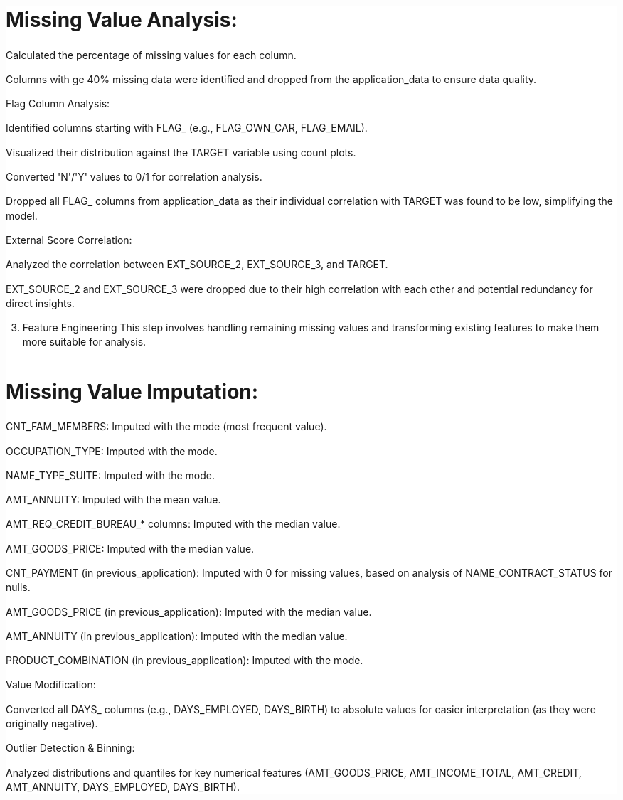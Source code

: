 # Missing Value Analysis:

Calculated the percentage of missing values for each column.

Columns with 
ge 40% missing data were identified and dropped from the application_data to ensure data quality.

Flag Column Analysis:

Identified columns starting with FLAG_ (e.g., FLAG_OWN_CAR, FLAG_EMAIL).

Visualized their distribution against the TARGET variable using count plots.

Converted 'N'/'Y' values to 0/1 for correlation analysis.

Dropped all FLAG_ columns from application_data as their individual correlation with TARGET was found to be low, simplifying the model.

External Score Correlation:

Analyzed the correlation between EXT_SOURCE_2, EXT_SOURCE_3, and TARGET.

EXT_SOURCE_2 and EXT_SOURCE_3 were dropped due to their high correlation with each other and potential redundancy for direct insights.

3. Feature Engineering
This step involves handling remaining missing values and transforming existing features to make them more suitable for analysis.

# Missing Value Imputation:

CNT_FAM_MEMBERS: Imputed with the mode (most frequent value).

OCCUPATION_TYPE: Imputed with the mode.

NAME_TYPE_SUITE: Imputed with the mode.

AMT_ANNUITY: Imputed with the mean value.

AMT_REQ_CREDIT_BUREAU_* columns: Imputed with the median value.

AMT_GOODS_PRICE: Imputed with the median value.

CNT_PAYMENT (in previous_application): Imputed with 0 for missing values, based on analysis of NAME_CONTRACT_STATUS for nulls.

AMT_GOODS_PRICE (in previous_application): Imputed with the median value.

AMT_ANNUITY (in previous_application): Imputed with the median value.

PRODUCT_COMBINATION (in previous_application): Imputed with the mode.

Value Modification:

Converted all DAYS_ columns (e.g., DAYS_EMPLOYED, DAYS_BIRTH) to absolute values for easier interpretation (as they were originally negative).

Outlier Detection & Binning:

Analyzed distributions and quantiles for key numerical features (AMT_GOODS_PRICE, AMT_INCOME_TOTAL, AMT_CREDIT, AMT_ANNUITY, DAYS_EMPLOYED, DAYS_BIRTH).
